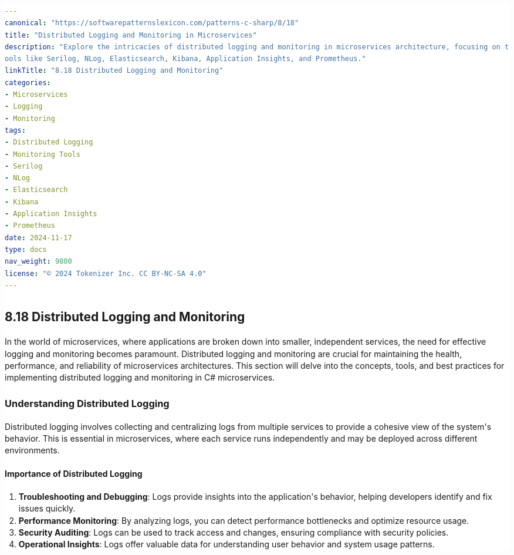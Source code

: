 ```yaml
---
canonical: "https://softwarepatternslexicon.com/patterns-c-sharp/8/18"
title: "Distributed Logging and Monitoring in Microservices"
description: "Explore the intricacies of distributed logging and monitoring in microservices architecture, focusing on tools like Serilog, NLog, Elasticsearch, Kibana, Application Insights, and Prometheus."
linkTitle: "8.18 Distributed Logging and Monitoring"
categories:
- Microservices
- Logging
- Monitoring
tags:
- Distributed Logging
- Monitoring Tools
- Serilog
- NLog
- Elasticsearch
- Kibana
- Application Insights
- Prometheus
date: 2024-11-17
type: docs
nav_weight: 9800
license: "© 2024 Tokenizer Inc. CC BY-NC-SA 4.0"
---
```


## 8.18 Distributed Logging and Monitoring

In the world of microservices, where applications are broken down into smaller, independent services, the need for effective logging and monitoring becomes paramount. Distributed logging and monitoring are crucial for maintaining the health, performance, and reliability of microservices architectures. This section will delve into the concepts, tools, and best practices for implementing distributed logging and monitoring in C# microservices.

### Understanding Distributed Logging

Distributed logging involves collecting and centralizing logs from multiple services to provide a cohesive view of the system's behavior. This is essential in microservices, where each service runs independently and may be deployed across different environments.

#### Importance of Distributed Logging

1. **Troubleshooting and Debugging**: Logs provide insights into the application's behavior, helping developers identify and fix issues quickly.
2. **Performance Monitoring**: By analyzing logs, you can detect performance bottlenecks and optimize resource usage.
3. **Security Auditing**: Logs can be used to track access and changes, ensuring compliance with security policies.
4. **Operational Insights**: Logs offer valuable data for understanding user behavior and system usage patterns.
